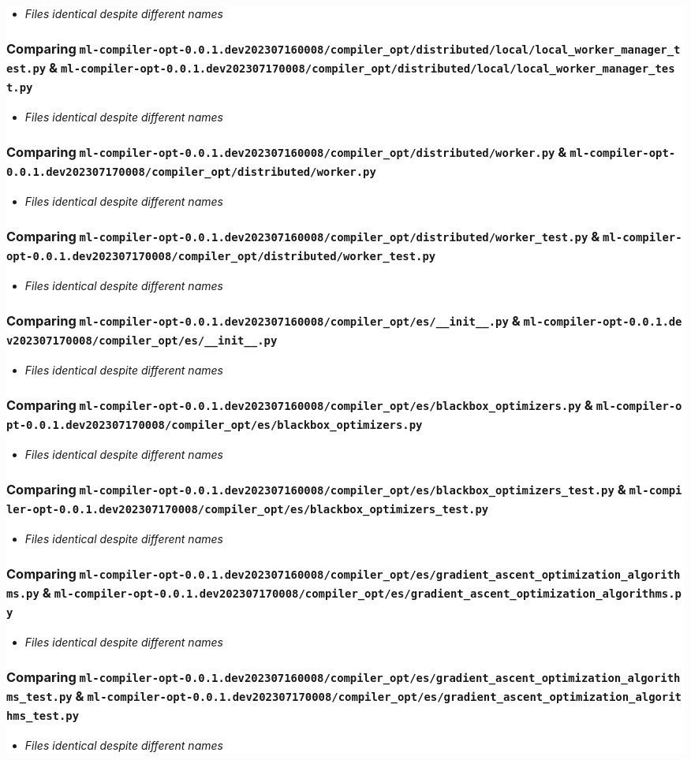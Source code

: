  * *Files identical despite different names*

### Comparing `ml-compiler-opt-0.0.1.dev202307160008/compiler_opt/distributed/local/local_worker_manager_test.py` & `ml-compiler-opt-0.0.1.dev202307170008/compiler_opt/distributed/local/local_worker_manager_test.py`

 * *Files identical despite different names*

### Comparing `ml-compiler-opt-0.0.1.dev202307160008/compiler_opt/distributed/worker.py` & `ml-compiler-opt-0.0.1.dev202307170008/compiler_opt/distributed/worker.py`

 * *Files identical despite different names*

### Comparing `ml-compiler-opt-0.0.1.dev202307160008/compiler_opt/distributed/worker_test.py` & `ml-compiler-opt-0.0.1.dev202307170008/compiler_opt/distributed/worker_test.py`

 * *Files identical despite different names*

### Comparing `ml-compiler-opt-0.0.1.dev202307160008/compiler_opt/es/__init__.py` & `ml-compiler-opt-0.0.1.dev202307170008/compiler_opt/es/__init__.py`

 * *Files identical despite different names*

### Comparing `ml-compiler-opt-0.0.1.dev202307160008/compiler_opt/es/blackbox_optimizers.py` & `ml-compiler-opt-0.0.1.dev202307170008/compiler_opt/es/blackbox_optimizers.py`

 * *Files identical despite different names*

### Comparing `ml-compiler-opt-0.0.1.dev202307160008/compiler_opt/es/blackbox_optimizers_test.py` & `ml-compiler-opt-0.0.1.dev202307170008/compiler_opt/es/blackbox_optimizers_test.py`

 * *Files identical despite different names*

### Comparing `ml-compiler-opt-0.0.1.dev202307160008/compiler_opt/es/gradient_ascent_optimization_algorithms.py` & `ml-compiler-opt-0.0.1.dev202307170008/compiler_opt/es/gradient_ascent_optimization_algorithms.py`

 * *Files identical despite different names*

### Comparing `ml-compiler-opt-0.0.1.dev202307160008/compiler_opt/es/gradient_ascent_optimization_algorithms_test.py` & `ml-compiler-opt-0.0.1.dev202307170008/compiler_opt/es/gradient_ascent_optimization_algorithms_test.py`

 * *Files identical despite different names*
